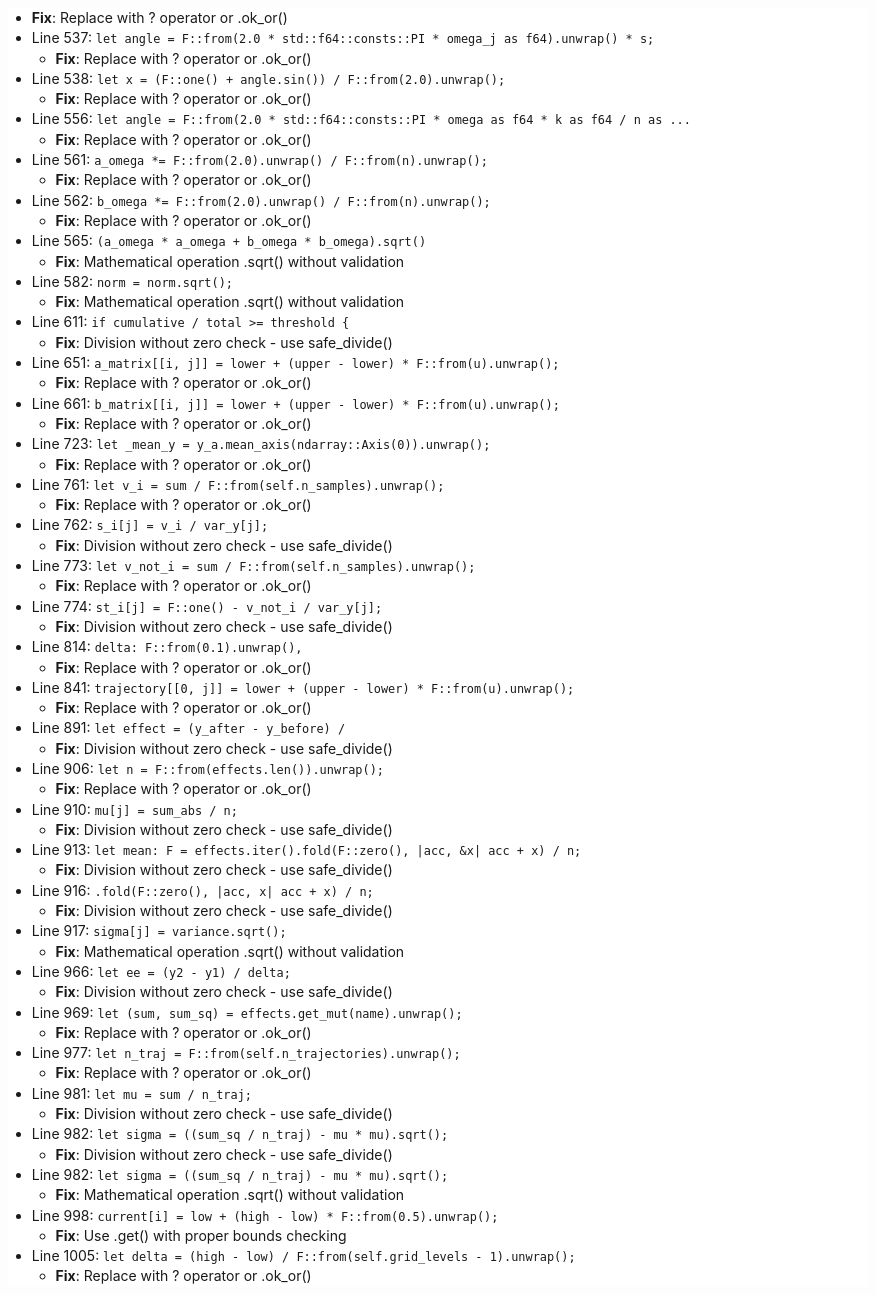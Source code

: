  - **Fix**: Replace with ? operator or .ok_or()
- Line 537: `let angle = F::from(2.0 * std::f64::consts::PI * omega_j as f64).unwrap() * s;`
  - **Fix**: Replace with ? operator or .ok_or()
- Line 538: `let x = (F::one() + angle.sin()) / F::from(2.0).unwrap();`
  - **Fix**: Replace with ? operator or .ok_or()
- Line 556: `let angle = F::from(2.0 * std::f64::consts::PI * omega as f64 * k as f64 / n as ...`
  - **Fix**: Replace with ? operator or .ok_or()
- Line 561: `a_omega *= F::from(2.0).unwrap() / F::from(n).unwrap();`
  - **Fix**: Replace with ? operator or .ok_or()
- Line 562: `b_omega *= F::from(2.0).unwrap() / F::from(n).unwrap();`
  - **Fix**: Replace with ? operator or .ok_or()
- Line 565: `(a_omega * a_omega + b_omega * b_omega).sqrt()`
  - **Fix**: Mathematical operation .sqrt() without validation
- Line 582: `norm = norm.sqrt();`
  - **Fix**: Mathematical operation .sqrt() without validation
- Line 611: `if cumulative / total >= threshold {`
  - **Fix**: Division without zero check - use safe_divide()
- Line 651: `a_matrix[[i, j]] = lower + (upper - lower) * F::from(u).unwrap();`
  - **Fix**: Replace with ? operator or .ok_or()
- Line 661: `b_matrix[[i, j]] = lower + (upper - lower) * F::from(u).unwrap();`
  - **Fix**: Replace with ? operator or .ok_or()
- Line 723: `let _mean_y = y_a.mean_axis(ndarray::Axis(0)).unwrap();`
  - **Fix**: Replace with ? operator or .ok_or()
- Line 761: `let v_i = sum / F::from(self.n_samples).unwrap();`
  - **Fix**: Replace with ? operator or .ok_or()
- Line 762: `s_i[j] = v_i / var_y[j];`
  - **Fix**: Division without zero check - use safe_divide()
- Line 773: `let v_not_i = sum / F::from(self.n_samples).unwrap();`
  - **Fix**: Replace with ? operator or .ok_or()
- Line 774: `st_i[j] = F::one() - v_not_i / var_y[j];`
  - **Fix**: Division without zero check - use safe_divide()
- Line 814: `delta: F::from(0.1).unwrap(),`
  - **Fix**: Replace with ? operator or .ok_or()
- Line 841: `trajectory[[0, j]] = lower + (upper - lower) * F::from(u).unwrap();`
  - **Fix**: Replace with ? operator or .ok_or()
- Line 891: `let effect = (y_after - y_before) /`
  - **Fix**: Division without zero check - use safe_divide()
- Line 906: `let n = F::from(effects.len()).unwrap();`
  - **Fix**: Replace with ? operator or .ok_or()
- Line 910: `mu[j] = sum_abs / n;`
  - **Fix**: Division without zero check - use safe_divide()
- Line 913: `let mean: F = effects.iter().fold(F::zero(), |acc, &x| acc + x) / n;`
  - **Fix**: Division without zero check - use safe_divide()
- Line 916: `.fold(F::zero(), |acc, x| acc + x) / n;`
  - **Fix**: Division without zero check - use safe_divide()
- Line 917: `sigma[j] = variance.sqrt();`
  - **Fix**: Mathematical operation .sqrt() without validation
- Line 966: `let ee = (y2 - y1) / delta;`
  - **Fix**: Division without zero check - use safe_divide()
- Line 969: `let (sum, sum_sq) = effects.get_mut(name).unwrap();`
  - **Fix**: Replace with ? operator or .ok_or()
- Line 977: `let n_traj = F::from(self.n_trajectories).unwrap();`
  - **Fix**: Replace with ? operator or .ok_or()
- Line 981: `let mu = sum / n_traj;`
  - **Fix**: Division without zero check - use safe_divide()
- Line 982: `let sigma = ((sum_sq / n_traj) - mu * mu).sqrt();`
  - **Fix**: Division without zero check - use safe_divide()
- Line 982: `let sigma = ((sum_sq / n_traj) - mu * mu).sqrt();`
  - **Fix**: Mathematical operation .sqrt() without validation
- Line 998: `current[i] = low + (high - low) * F::from(0.5).unwrap();`
  - **Fix**: Use .get() with proper bounds checking
- Line 1005: `let delta = (high - low) / F::from(self.grid_levels - 1).unwrap();`
  - **Fix**: Replace with ? operator or .ok_or()

